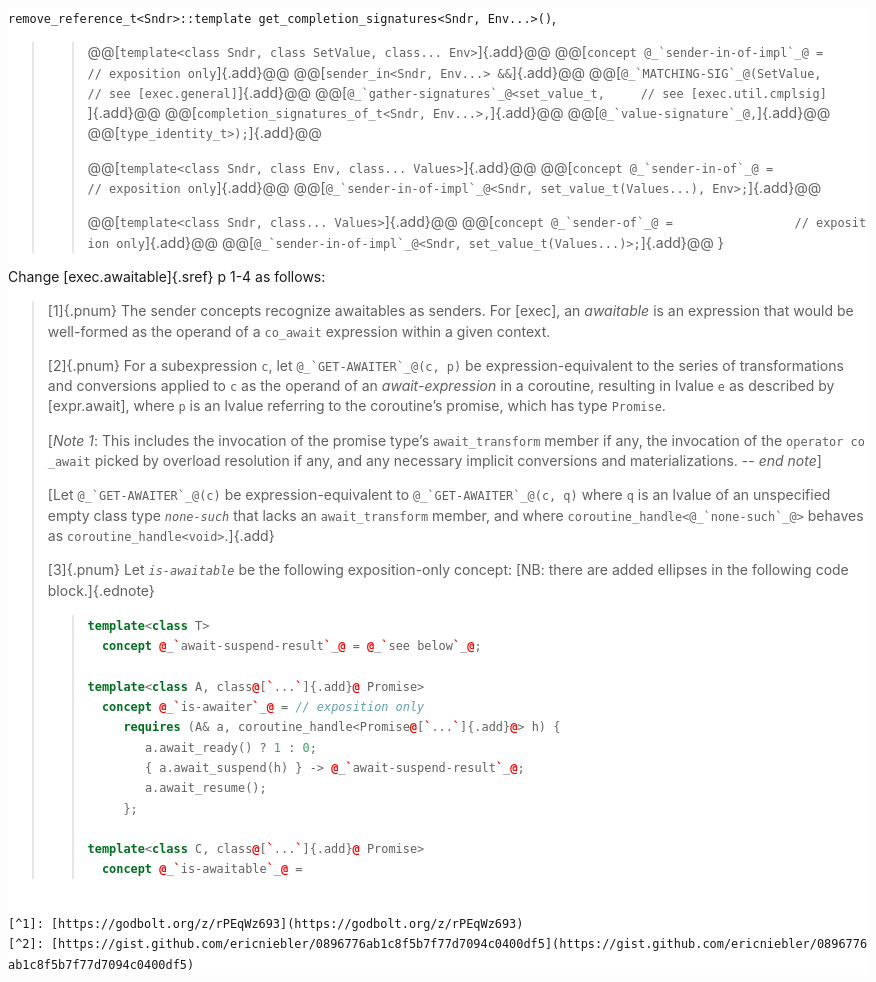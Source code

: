 ```remove_reference_t<Sndr>::template get_completion_signatures<Sndr, Env...>()```,
> >
> >   @@[```template<class Sndr, class SetValue, class... Env>```]{.add}@@
> >     @@[```concept @_`sender-in-of-impl`_@ =         // exposition only```]{.add}@@
> >       @@[```sender_in<Sndr, Env...> &&```]{.add}@@
> >       @@[```@_`MATCHING-SIG`_@(SetValue,                          // see [exec.general]```]{.add}@@
> >                    @@[```@_`gather-signatures`_@<set_value_t,     // see [exec.util.cmplsig]                         ```]{.add}@@
> >                                      @@[```completion_signatures_of_t<Sndr, Env...>,```]{.add}@@
> >                                      @@[```@_`value-signature`_@,```]{.add}@@
> >                                      @@[```type_identity_t>);```]{.add}@@
> >
> >   @@[```template<class Sndr, class Env, class... Values>```]{.add}@@
> >     @@[```concept @_`sender-in-of`_@ =              // exposition only```]{.add}@@
> >       @@[```@_`sender-in-of-impl`_@<Sndr, set_value_t(Values...), Env>;```]{.add}@@
> >
> >   @@[```template<class Sndr, class... Values>```]{.add}@@
> >     @@[```concept @_`sender-of`_@ =                 // exposition only```]{.add}@@
> >       @@[```@_`sender-in-of-impl`_@<Sndr, set_value_t(Values...)>;```]{.add}@@
> > }
> > ```


<span class="ednote">Change [exec.awaitable]{.sref} p 1-4 as follows:</span>

> [1]{.pnum} The sender concepts recognize awaitables as senders. For [exec], an
> *awaitable* is an expression that would be well-formed as the operand of a `co_await`
> expression within a given context.
> 
> [2]{.pnum} For a subexpression `c`, let ```@_`GET-AWAITER`_@(c, p)``` be
> expression-equivalent to the series of transformations and conversions applied to `c` as
> the operand of an *await-expression* in a coroutine, resulting in lvalue `e` as
> described by [expr.await], where `p` is an lvalue referring to the coroutine’s promise,
> which has type `Promise`.
>    
> [*Note 1*: This includes the invocation of the promise type’s
> `await_transform` member if any, the invocation of the `operator co_await`
> picked by overload resolution if any, and any necessary implicit conversions
> and materializations. -- *end note*]
>    
> [Let ```@_`GET-AWAITER`_@(c)``` be expression-equivalent to ```@_`GET-AWAITER`_@(c,
> q)``` where `q` is an lvalue of an unspecified empty class type *`none-such`* that lacks
> an `await_transform` member, and where ```coroutine_handle<@_`none-such`_@>``` behaves
> as `coroutine_handle<void>`.]{.add}
> 
> [3]{.pnum} Let *`is-awaitable`* be the following exposition-only concept:
> [NB: there are added ellipses in the following code block.]{.ednote}
> 
> > ```c++
> > template<class T>
> >   concept @_`await-suspend-result`_@ = @_`see below`_@;
> > 
> > template<class A, class@[`...`]{.add}@ Promise>
> >   concept @_`is-awaiter`_@ = // exposition only
> >      requires (A& a, coroutine_handle<Promise@[`...`]{.add}@> h) {
> >         a.await_ready() ? 1 : 0;
> >         { a.await_suspend(h) } -> @_`await-suspend-result`_@;
> >         a.await_resume();
> >      };
> > 
> > template<class C, class@[`...`]{.add}@ Promise>
> >   concept @_`is-awaitable`_@ =
```

[^1]: [https://godbolt.org/z/rPEqWz693](https://godbolt.org/z/rPEqWz693)
[^2]: [https://gist.github.com/ericniebler/0896776ab1c8f5b7f77d7094c0400df5](https://gist.github.com/ericniebler/0896776ab1c8f5b7f77d7094c0400df5)